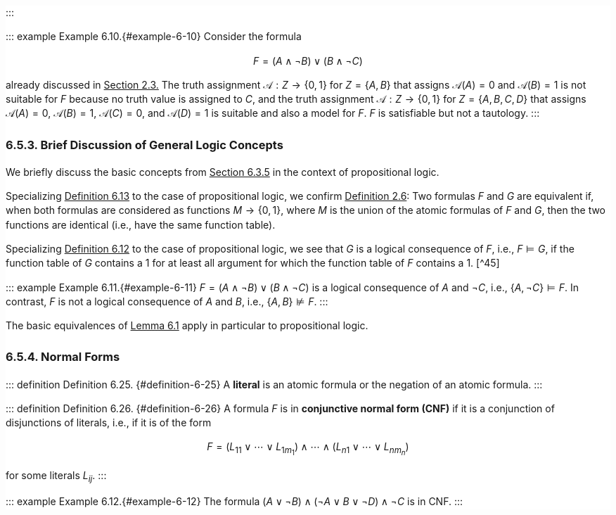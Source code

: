 </div></div>
:::

::: example Example 6.10.{#example-6-10}
Consider the formula

$$F = (A ∧ ¬B) ∨ (B ∧ ¬C)$$

already discussed in [Section 2.3.]() The truth assignment $\mathcal{A} : Z → \{0, 1\}$ for $Z = \{A, B\}$ that assigns $\mathcal{A}(A) = 0$ and $\mathcal{A}(B) = 1$ is not suitable for $F$ because no truth value is assigned to $C$, and the truth assignment $\mathcal{A} : Z → \{0, 1\}$ for $Z = \{A, B, C, D\}$ that assigns $\mathcal{A}(A) = 0$, $\mathcal{A}(B) = 1$, $\mathcal{A}(C) = 0$, and $\mathcal{A}(D) = 1$ is suitable and also a model for $F$. $F$ is satisfiable but not a tautology.
:::

### 6.5.3. Brief Discussion of General Logic Concepts

We briefly discuss the basic concepts from [Section 6.3.5](#_6-3-5-satisfiability-tautology-consequence-equivalence) in the context of propositional logic.

Specializing [Definition 6.13](#definition-6-13) to the case of propositional logic, we confirm [Definition 2.6](): Two formulas $F$ and $G$ are equivalent if, when both formulas are considered as functions $M → \{0, 1\}$, where $M$ is the union of the atomic formulas of $F$ and $G$, then the two functions are identical (i.e., have the same function table).

[^44]:German: (Wahrheits-)Belegung

Specializing [Definition 6.12](#definition-6-12) to the case of propositional logic, we see that $G$ is a logical consequence of $F$, i.e., $F \models G$, if the function table of $G$ contains a $1$ for at least all argument for which the function table of $F$ contains a $1$. [^45]

::: example Example 6.11.{#example-6-11}
$F = (A ∧ ¬B) ∨ (B ∧ ¬C)$ is a logical consequence of $A$ and $¬C$, i.e., $\{A, ¬C\} \models F$. In contrast, $F$ is not a logical consequence of $A$ and $B$, i.e., $\{A, B\} \not\models F$.
:::

The basic equivalences of [Lemma 6.1](#lemma-6-1) apply in particular to propositional logic.

### 6.5.4. Normal Forms

::: definition Definition 6.25. {#definition-6-25}
A **literal** is an atomic formula or the negation of an atomic formula.
:::

::: definition Definition 6.26. {#definition-6-26}
A formula $F$ is in **conjunctive normal form (CNF)** if it is a conjunction of disjunctions of literals, i.e., if it is of the form

$$F = (L_{11} ∨ \cdots ∨ L_{1m_1} ) ∧ \cdots ∧ (L_{n1} ∨ \cdots ∨ L_{nm_n} )$$

for some literals $L_{ij}$.
:::

::: example Example 6.12.{#example-6-12}
The formula $(A ∨ ¬B) ∧ (¬A ∨ B ∨ ¬D) ∧ ¬C$ is in CNF.
:::


[^5]: In the context of logic discussed from the next section onwards, the term semantics is used in a specific restricted manner that is compatible with its use here.